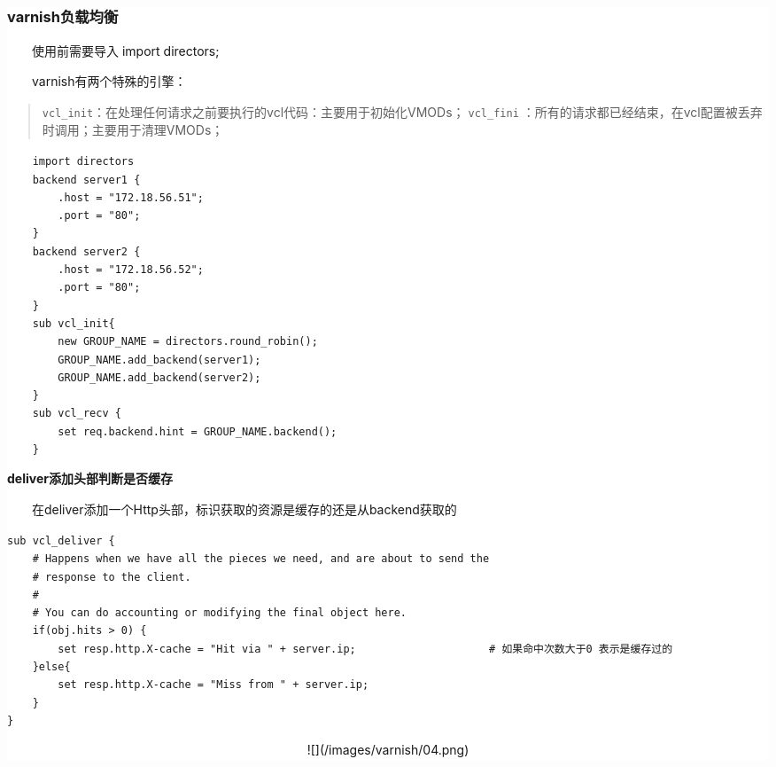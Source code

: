 ### varnish负载均衡


　　使用前需要导入 import directors;

　　varnish有两个特殊的引擎：

> `vcl_init`：在处理任何请求之前要执行的vcl代码：主要用于初始化VMODs；
`vcl_fini` ：所有的请求都已经结束，在vcl配置被丢弃时调用；主要用于清理VMODs；

``` shell
    import directors
    backend server1 {
        .host = "172.18.56.51";
        .port = "80";
    }
    backend server2 {
        .host = "172.18.56.52";
        .port = "80";
    }
	sub vcl_init{
		new GROUP_NAME = directors.round_robin();
		GROUP_NAME.add_backend(server1);
		GROUP_NAME.add_backend(server2);
	}
	sub vcl_recv {
		set req.backend.hint = GROUP_NAME.backend();	
	}
```


**deliver添加头部判断是否缓存**

　　在deliver添加一个Http头部，标识获取的资源是缓存的还是从backend获取的

```
sub vcl_deliver {
    # Happens when we have all the pieces we need, and are about to send the
    # response to the client.
    #
    # You can do accounting or modifying the final object here.
	if(obj.hits > 0) {
		set resp.http.X-cache = "Hit via " + server.ip; 					# 如果命中次数大于0 表示是缓存过的
	}else{
		set resp.http.X-cache = "Miss from " + server.ip;
	}
}
```
<div align="center">
![](/images/varnish/04.png)
</div>
